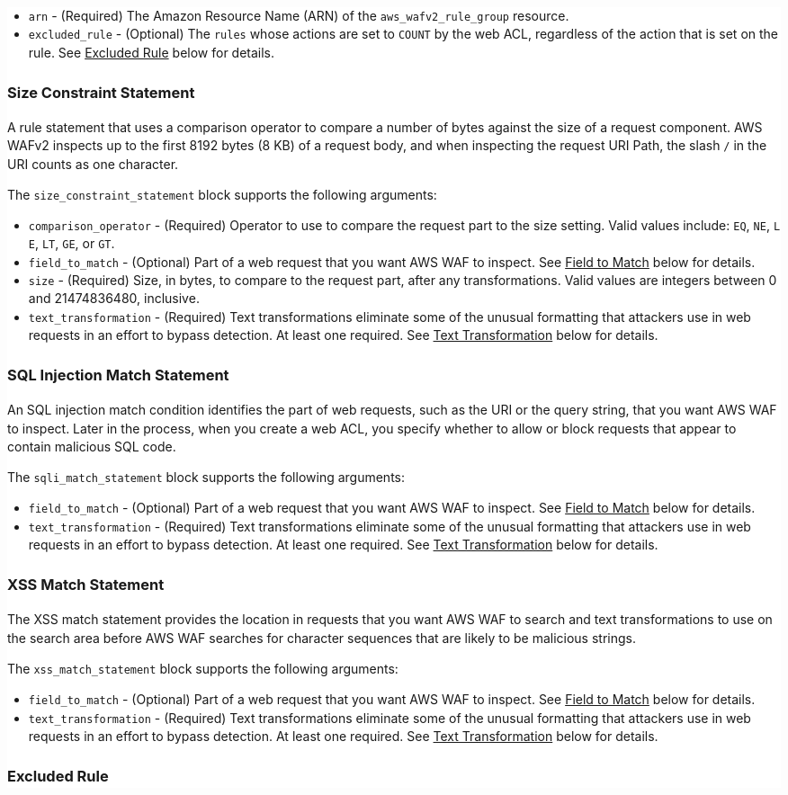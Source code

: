 * `arn` - (Required) The Amazon Resource Name (ARN) of the `aws_wafv2_rule_group` resource.
* `excluded_rule` - (Optional) The `rules` whose actions are set to `COUNT` by the web ACL, regardless of the action that is set on the rule. See [Excluded Rule](#excluded-rule) below for details.

### Size Constraint Statement

A rule statement that uses a comparison operator to compare a number of bytes against the size of a request component. AWS WAFv2 inspects up to the first 8192 bytes (8 KB) of a request body, and when inspecting the request URI Path, the slash `/` in
the URI counts as one character.

The `size_constraint_statement` block supports the following arguments:

* `comparison_operator` - (Required) Operator to use to compare the request part to the size setting. Valid values include: `EQ`, `NE`, `LE`, `LT`, `GE`, or `GT`.
* `field_to_match` - (Optional) Part of a web request that you want AWS WAF to inspect. See [Field to Match](#field-to-match) below for details.
* `size` - (Required) Size, in bytes, to compare to the request part, after any transformations. Valid values are integers between 0 and 21474836480, inclusive.
* `text_transformation` - (Required) Text transformations eliminate some of the unusual formatting that attackers use in web requests in an effort to bypass detection.
  At least one required.
  See [Text Transformation](#text-transformation) below for details.

### SQL Injection Match Statement

An SQL injection match condition identifies the part of web requests, such as the URI or the query string, that you want AWS WAF to inspect. Later in the process, when you create a web ACL, you specify whether to allow or block requests that appear to contain malicious SQL code.

The `sqli_match_statement` block supports the following arguments:

* `field_to_match` - (Optional) Part of a web request that you want AWS WAF to inspect. See [Field to Match](#field-to-match) below for details.
* `text_transformation` - (Required) Text transformations eliminate some of the unusual formatting that attackers use in web requests in an effort to bypass detection.
  At least one required.
  See [Text Transformation](#text-transformation) below for details.

### XSS Match Statement

The XSS match statement provides the location in requests that you want AWS WAF to search and text transformations to use on the search area before AWS WAF searches for character sequences that are likely to be malicious strings.

The `xss_match_statement` block supports the following arguments:

* `field_to_match` - (Optional) Part of a web request that you want AWS WAF to inspect. See [Field to Match](#field-to-match) below for details.
* `text_transformation` - (Required) Text transformations eliminate some of the unusual formatting that attackers use in web requests in an effort to bypass detection.
  At least one required.
  See [Text Transformation](#text-transformation) below for details.

### Excluded Rule
